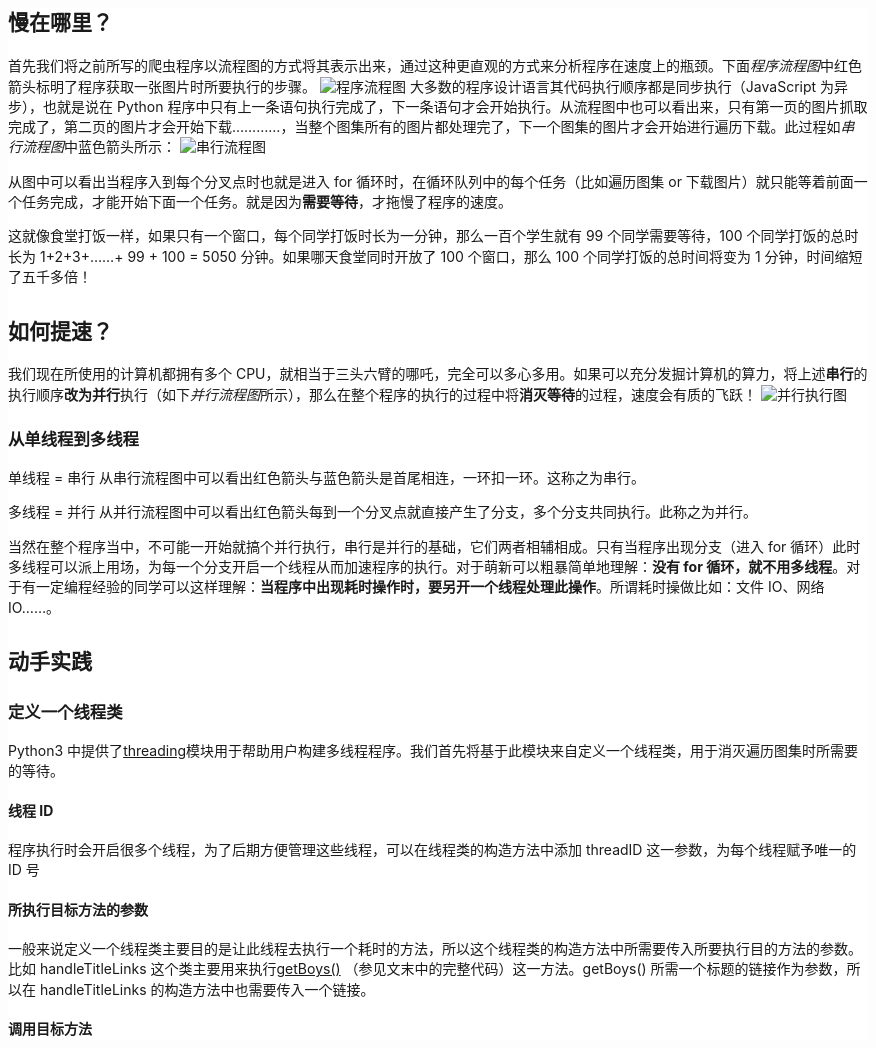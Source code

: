 ## 慢在哪里？

首先我们将之前所写的爬虫程序以流程图的方式将其表示出来，通过这种更直观的方式来分析程序在速度上的瓶颈。下面*程序流程图*中红色箭头标明了程序获取一张图片时所要执行的步骤。
![程序流程图](https://static.powerformer.com/c/@10aaf06.md/171022950b5c6541.png)
大多数的程序设计语言其代码执行顺序都是同步执行（JavaScript 为异步），也就是说在 Python 程序中只有上一条语句执行完成了，下一条语句才会开始执行。从流程图中也可以看出来，只有第一页的图片抓取完成了，第二页的图片才会开始下载…………，当整个图集所有的图片都处理完了，下一个图集的图片才会开始进行遍历下载。此过程如*串行流程图*中蓝色箭头所示：
![串行流程图](https://static.powerformer.com/c/@10aaf06.md/171022950c6003b4.png)

从图中可以看出当程序入到每个分叉点时也就是进入 for 循环时，在循环队列中的每个任务（比如遍历图集 or 下载图片）就只能等着前面一个任务完成，才能开始下面一个任务。就是因为**需要等待**，才拖慢了程序的速度。

这就像食堂打饭一样，如果只有一个窗口，每个同学打饭时长为一分钟，那么一百个学生就有 99 个同学需要等待，100 个同学打饭的总时长为 1+2+3+……+ 99 + 100 = 5050 分钟。如果哪天食堂同时开放了 100 个窗口，那么 100 个同学打饭的总时间将变为 1 分钟，时间缩短了五千多倍！

## 如何提速？

我们现在所使用的计算机都拥有多个 CPU，就相当于三头六臂的哪吒，完全可以多心多用。如果可以充分发掘计算机的算力，将上述**串行**的执行顺序**改为并行**执行（如下*并行流程图*所示），那么在整个程序的执行的过程中将**消灭等待**的过程，速度会有质的飞跃！
![并行执行图](https://static.powerformer.com/c/@10aaf06.md/171022951129ac47.png)

### 从单线程到多线程

单线程 = 串行
从串行流程图中可以看出红色箭头与蓝色箭头是首尾相连，一环扣一环。这称之为串行。

多线程 = 并行
从并行流程图中可以看出红色箭头每到一个分叉点就直接产生了分支，多个分支共同执行。此称之为并行。

当然在整个程序当中，不可能一开始就搞个并行执行，串行是并行的基础，它们两者相辅相成。只有当程序出现分支（进入 for 循环）此时多线程可以派上用场，为每一个分支开启一个线程从而加速程序的执行。对于萌新可以粗暴简单地理解：**没有 for 循环，就不用多线程**。对于有一定编程经验的同学可以这样理解：**当程序中出现耗时操作时，要另开一个线程处理此操作**。所谓耗时操做比如：文件 IO、网络 IO……。

## 动手实践

### 定义一个线程类

Python3 中提供了[threading](https://www.runoob.com/python3/python3-multithreading.html)模块用于帮助用户构建多线程程序。我们首先将基于此模块来自定义一个线程类，用于消灭遍历图集时所需要的等待。

#### 线程 ID

程序执行时会开启很多个线程，为了后期方便管理这些线程，可以在线程类的构造方法中添加 threadID 这一参数，为每个线程赋予唯一的 ID 号

#### 所执行目标方法的参数

一般来说定义一个线程类主要目的是让此线程去执行一个耗时的方法，所以这个线程类的构造方法中所需要传入所要执行目的方法的参数。比如 handleTitleLinks 这个类主要用来执行[getBoys()](https://blog.csdn.net/crxk_/article/details/104892652) （参见文末中的完整代码）这一方法。getBoys() 所需一个标题的链接作为参数，所以在 handleTitleLinks 的构造方法中也需要传入一个链接。

#### 调用目标方法
